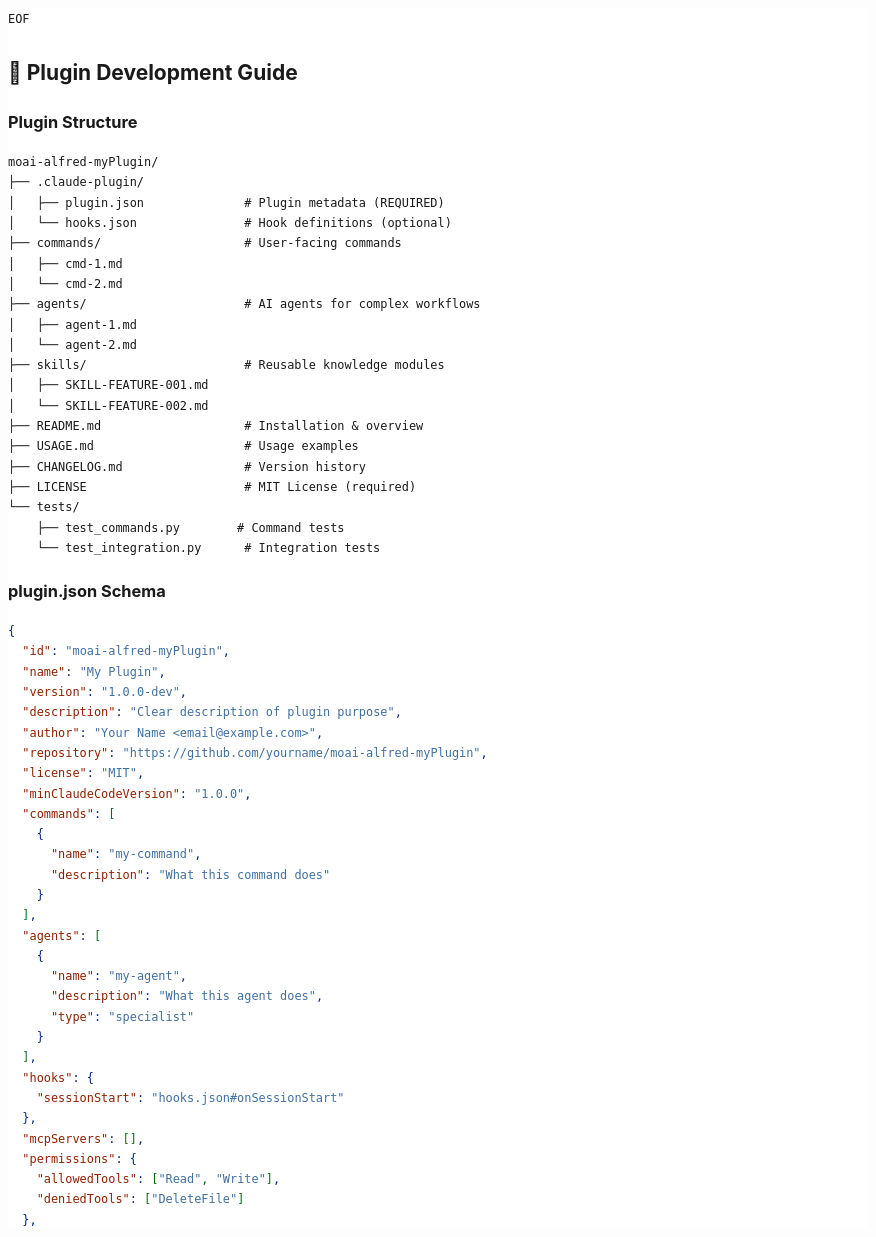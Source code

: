    ```bash
   EOF
   ```

## 🔧 Plugin Development Guide

### Plugin Structure

```
moai-alfred-myPlugin/
├── .claude-plugin/
│   ├── plugin.json              # Plugin metadata (REQUIRED)
│   └── hooks.json               # Hook definitions (optional)
├── commands/                    # User-facing commands
│   ├── cmd-1.md
│   └── cmd-2.md
├── agents/                      # AI agents for complex workflows
│   ├── agent-1.md
│   └── agent-2.md
├── skills/                      # Reusable knowledge modules
│   ├── SKILL-FEATURE-001.md
│   └── SKILL-FEATURE-002.md
├── README.md                    # Installation & overview
├── USAGE.md                     # Usage examples
├── CHANGELOG.md                 # Version history
├── LICENSE                      # MIT License (required)
└── tests/
    ├── test_commands.py        # Command tests
    └── test_integration.py      # Integration tests
```

### plugin.json Schema

```json
{
  "id": "moai-alfred-myPlugin",
  "name": "My Plugin",
  "version": "1.0.0-dev",
  "description": "Clear description of plugin purpose",
  "author": "Your Name <email@example.com>",
  "repository": "https://github.com/yourname/moai-alfred-myPlugin",
  "license": "MIT",
  "minClaudeCodeVersion": "1.0.0",
  "commands": [
    {
      "name": "my-command",
      "description": "What this command does"
    }
  ],
  "agents": [
    {
      "name": "my-agent",
      "description": "What this agent does",
      "type": "specialist"
    }
  ],
  "hooks": {
    "sessionStart": "hooks.json#onSessionStart"
  },
  "mcpServers": [],
  "permissions": {
    "allowedTools": ["Read", "Write"],
    "deniedTools": ["DeleteFile"]
  },
```